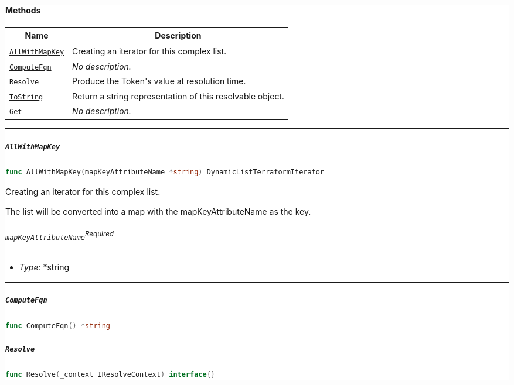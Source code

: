 
#### Methods <a name="Methods" id="Methods"></a>

| **Name** | **Description** |
| --- | --- |
| <code><a href="#rhizo-co-terraform-provider-oci.dataOciComputeinstanceagentInstanceAgentPlugins.DataOciComputeinstanceagentInstanceAgentPluginsFilterList.allWithMapKey">AllWithMapKey</a></code> | Creating an iterator for this complex list. |
| <code><a href="#rhizo-co-terraform-provider-oci.dataOciComputeinstanceagentInstanceAgentPlugins.DataOciComputeinstanceagentInstanceAgentPluginsFilterList.computeFqn">ComputeFqn</a></code> | *No description.* |
| <code><a href="#rhizo-co-terraform-provider-oci.dataOciComputeinstanceagentInstanceAgentPlugins.DataOciComputeinstanceagentInstanceAgentPluginsFilterList.resolve">Resolve</a></code> | Produce the Token's value at resolution time. |
| <code><a href="#rhizo-co-terraform-provider-oci.dataOciComputeinstanceagentInstanceAgentPlugins.DataOciComputeinstanceagentInstanceAgentPluginsFilterList.toString">ToString</a></code> | Return a string representation of this resolvable object. |
| <code><a href="#rhizo-co-terraform-provider-oci.dataOciComputeinstanceagentInstanceAgentPlugins.DataOciComputeinstanceagentInstanceAgentPluginsFilterList.get">Get</a></code> | *No description.* |

---

##### `AllWithMapKey` <a name="AllWithMapKey" id="rhizo-co-terraform-provider-oci.dataOciComputeinstanceagentInstanceAgentPlugins.DataOciComputeinstanceagentInstanceAgentPluginsFilterList.allWithMapKey"></a>

```go
func AllWithMapKey(mapKeyAttributeName *string) DynamicListTerraformIterator
```

Creating an iterator for this complex list.

The list will be converted into a map with the mapKeyAttributeName as the key.

###### `mapKeyAttributeName`<sup>Required</sup> <a name="mapKeyAttributeName" id="rhizo-co-terraform-provider-oci.dataOciComputeinstanceagentInstanceAgentPlugins.DataOciComputeinstanceagentInstanceAgentPluginsFilterList.allWithMapKey.parameter.mapKeyAttributeName"></a>

- *Type:* *string

---

##### `ComputeFqn` <a name="ComputeFqn" id="rhizo-co-terraform-provider-oci.dataOciComputeinstanceagentInstanceAgentPlugins.DataOciComputeinstanceagentInstanceAgentPluginsFilterList.computeFqn"></a>

```go
func ComputeFqn() *string
```

##### `Resolve` <a name="Resolve" id="rhizo-co-terraform-provider-oci.dataOciComputeinstanceagentInstanceAgentPlugins.DataOciComputeinstanceagentInstanceAgentPluginsFilterList.resolve"></a>

```go
func Resolve(_context IResolveContext) interface{}
```
